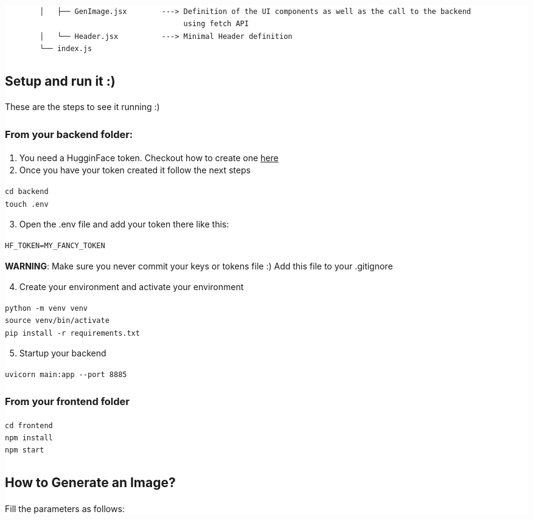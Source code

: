```
        │   ├── GenImage.jsx        ---> Definition of the UI components as well as the call to the backend 
                                         using fetch API
        │   └── Header.jsx          ---> Minimal Header definition
        └── index.js
```

## Setup and run it :) 

These are the steps to see it running :) 

### From your backend folder: 

1. You need a HugginFace token. Checkout how to create one [here](https://huggingface.co/docs/hub/security-tokens#how-to-manage-user-access-tokens)
2. Once you have your token created it follow the next steps

```
cd backend 
touch .env 
```

3. Open the .env file and add your token there like this: 

```
HF_TOKEN=MY_FANCY_TOKEN
```

**WARNING**: Make sure you never commit your keys or tokens file :) Add this file to your .gitignore

4. Create your environment and activate your environment
```
python -m venv venv 
source venv/bin/activate
pip install -r requirements.txt
```

5. Startup your backend 

```
uvicorn main:app --port 8885
```

### From your frontend folder

```
cd frontend
npm install 
npm start
```

## How to Generate an Image? 

Fill the parameters as follows:

